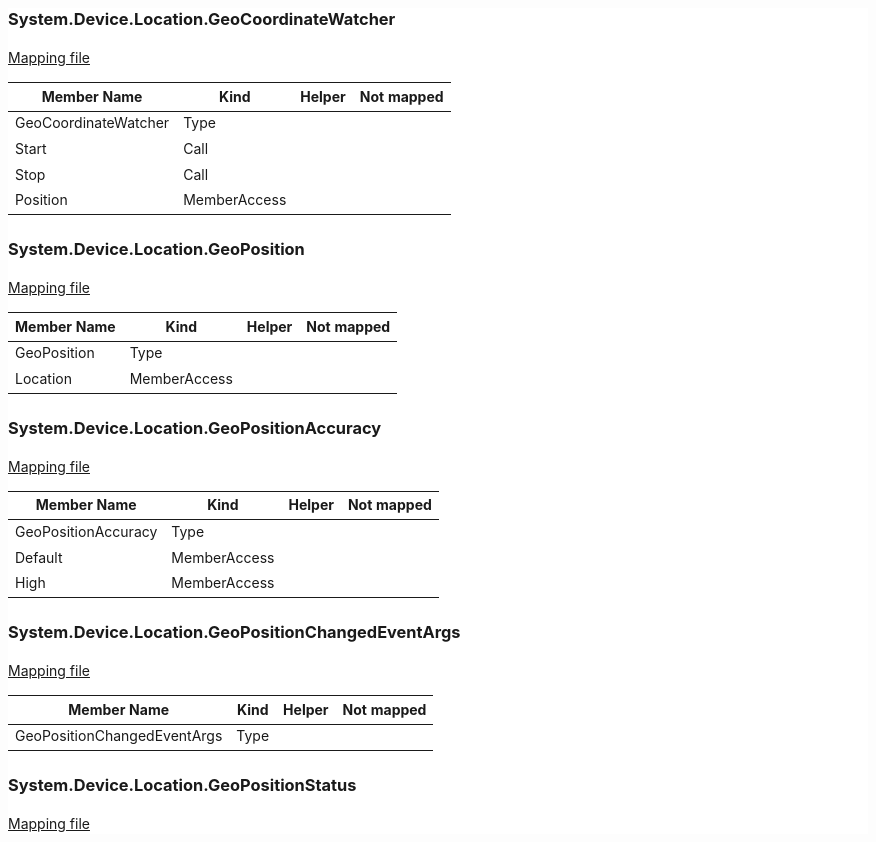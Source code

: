 ### System.Device.Location.GeoCoordinateWatcher
 
[Mapping file](https://github.com/MobilizeNet/UWPConversionMappings/blob/master/Mappings/CodeMappings//System.Device.Location/GeoCoordinate.map)
 
|Member Name                             |Kind           |Helper       |Not mapped   |
|----------------------------------------|---------------|-------------|-------------|
|GeoCoordinateWatcher                    |Type           |             |             |
|Start                                   |Call           |             |             |
|Stop                                    |Call           |             |             |
|Position                                |MemberAccess   |             |             |
 
### System.Device.Location.GeoPosition
 
[Mapping file](https://github.com/MobilizeNet/UWPConversionMappings/blob/master/Mappings/CodeMappings//System.Device.Location/GeoCoordinateWatcher.map)
 
|Member Name                             |Kind           |Helper       |Not mapped   |
|----------------------------------------|---------------|-------------|-------------|
|GeoPosition                             |Type           |             |             |
|Location                                |MemberAccess   |             |             |
 
### System.Device.Location.GeoPositionAccuracy
 
[Mapping file](https://github.com/MobilizeNet/UWPConversionMappings/blob/master/Mappings/CodeMappings//System.Device.Location/GeoPosition.map)
 
|Member Name                             |Kind           |Helper       |Not mapped   |
|----------------------------------------|---------------|-------------|-------------|
|GeoPositionAccuracy                     |Type           |             |             |
|Default                                 |MemberAccess   |             |             |
|High                                    |MemberAccess   |             |             |
 
### System.Device.Location.GeoPositionChangedEventArgs
 
[Mapping file](https://github.com/MobilizeNet/UWPConversionMappings/blob/master/Mappings/CodeMappings//System.Device.Location/GeoPositionAccuracy.map)
 
|Member Name                             |Kind           |Helper       |Not mapped   |
|----------------------------------------|---------------|-------------|-------------|
|GeoPositionChangedEventArgs             |Type           |             |             |
 
### System.Device.Location.GeoPositionStatus
 
[Mapping file](https://github.com/MobilizeNet/UWPConversionMappings/blob/master/Mappings/CodeMappings//System.Device.Location/GeoPositionChangedEventArgs.map)
 